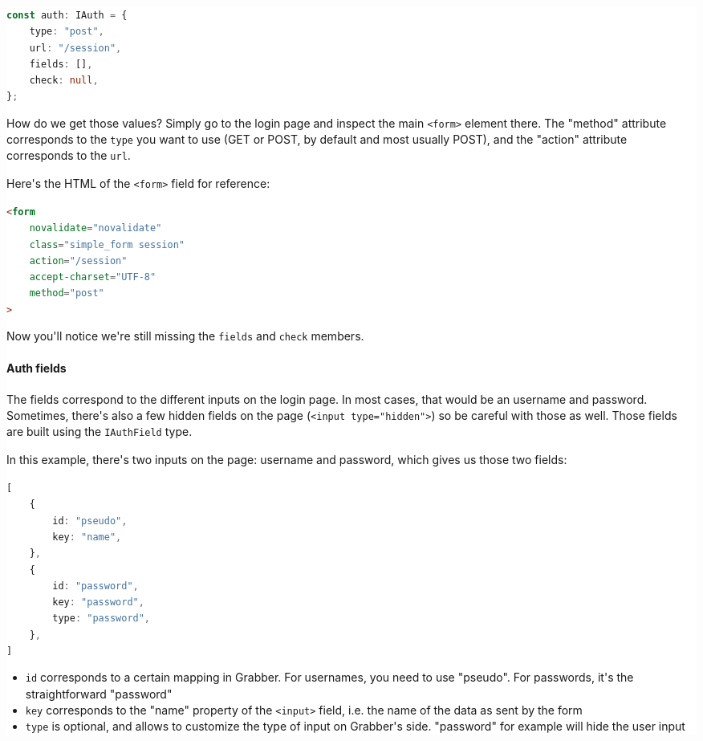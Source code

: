 ```typescript
const auth: IAuth = {
    type: "post",
    url: "/session",
    fields: [],
    check: null,
};
```

How do we get those values? Simply go to the login page and inspect the main `<form>` element there. The "method" attribute corresponds to the `type` you want to use (GET or POST, by default and most usually POST), and the "action" attribute corresponds to the `url`.

Here's the HTML of the `<form>` field for reference:
```html
<form
    novalidate="novalidate"
    class="simple_form session"
    action="/session"
    accept-charset="UTF-8"
    method="post"
>
```

Now you'll notice we're still missing the `fields` and `check` members.

#### Auth fields
The fields correspond to the different inputs on the login page. In most cases, that would be an username and password. Sometimes, there's also a few hidden fields on the page (`<input type="hidden">`) so be careful with those as well. Those fields are built using the `IAuthField` type.

In this example, there's two inputs on the page: username and password, which gives us those two fields:

```typescript
[
    {
        id: "pseudo",
        key: "name",
    },
    {
        id: "password",
        key: "password",
        type: "password",
    },
]
```

* `id` corresponds to a certain mapping in Grabber. For usernames, you need to use "pseudo". For passwords, it's the straightforward "password"
* `key` corresponds to the "name" property of the `<input>` field, i.e. the name of the data as sent by the form
* `type` is optional, and allows to customize the type of input on Grabber's side. "password" for example will hide the user input
